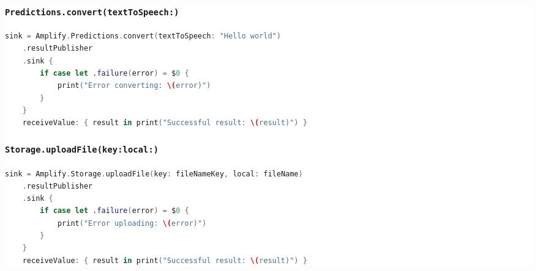### `Predictions.convert(textToSpeech:)`

```swift
sink = Amplify.Predictions.convert(textToSpeech: "Hello world")
    .resultPublisher
    .sink {
        if case let .failure(error) = $0 {
            print("Error converting: \(error)")
        }
    }
    receiveValue: { result in print("Successful result: \(result)") }
```

### `Storage.uploadFile(key:local:)`

```swift
sink = Amplify.Storage.uploadFile(key: fileNameKey, local: fileName)
    .resultPublisher
    .sink {
        if case let .failure(error) = $0 {
            print("Error uploading: \(error)")
        }
    }
    receiveValue: { result in print("Successful result: \(result)") }
```